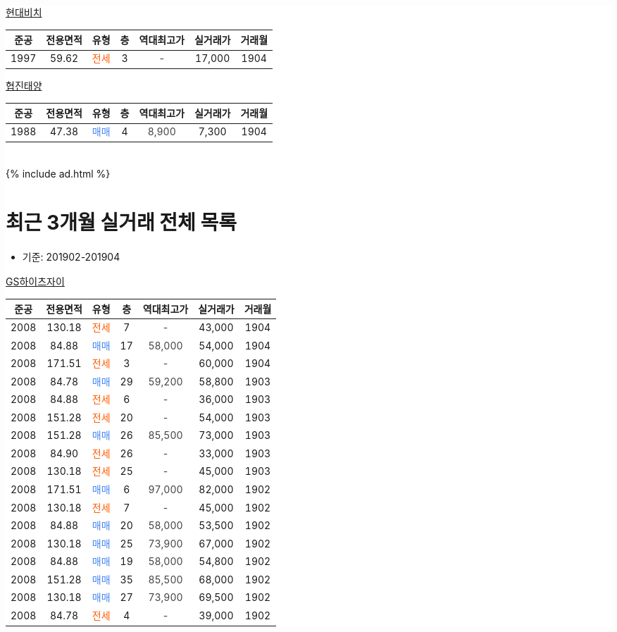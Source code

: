 [현대비치](https://search.naver.com/search.naver?query=%EB%B6%80%EC%82%B0%EA%B4%91%EC%97%AD%EC%8B%9C+%EB%82%A8%EA%B5%AC+%EC%9A%A9%ED%98%B8%EB%8F%99+%ED%98%84%EB%8C%80%EB%B9%84%EC%B9%98)

|준공|전용면적|유형|층|역대최고가|실거래가|거래월|
|:---:|:---:|:---:|:---:|:---:|:---:|:---:|
|1997|59.62|<span style="color:#ff5a00">전세</span>|3|<span style="color:#444444">-</span>|17,000|1904|

[협진태양](https://search.naver.com/search.naver?query=%EB%B6%80%EC%82%B0%EA%B4%91%EC%97%AD%EC%8B%9C+%EB%82%A8%EA%B5%AC+%EC%9A%A9%ED%98%B8%EB%8F%99+%ED%98%91%EC%A7%84%ED%83%9C%EC%96%91)

|준공|전용면적|유형|층|역대최고가|실거래가|거래월|
|:---:|:---:|:---:|:---:|:---:|:---:|:---:|
|1988|47.38|<span style="color:#4285f3">매매</span>|4|<span style="color:#444444">8,900</span>|7,300|1904|


<br>
{% include ad.html %}
<br>

# 최근 3개월 실거래 전체 목록
* 기준: 201902-201904


[GS하이츠자이](https://search.naver.com/search.naver?query=%EB%B6%80%EC%82%B0%EA%B4%91%EC%97%AD%EC%8B%9C+%EB%82%A8%EA%B5%AC+%EC%9A%A9%ED%98%B8%EB%8F%99+GS%ED%95%98%EC%9D%B4%EC%B8%A0%EC%9E%90%EC%9D%B4)

|준공|전용면적|유형|층|역대최고가|실거래가|거래월|
|:---:|:---:|:---:|:---:|:---:|:---:|:---:|
|2008|130.18|<span style="color:#ff5a00">전세</span>|7|<span style="color:#444444">-</span>|43,000|1904|
|2008|84.88|<span style="color:#4285f3">매매</span>|17|<span style="color:#444444">58,000</span>|54,000|1904|
|2008|171.51|<span style="color:#ff5a00">전세</span>|3|<span style="color:#444444">-</span>|60,000|1904|
|2008|84.78|<span style="color:#4285f3">매매</span>|29|<span style="color:#444444">59,200</span>|58,800|1903|
|2008|84.88|<span style="color:#ff5a00">전세</span>|6|<span style="color:#444444">-</span>|36,000|1903|
|2008|151.28|<span style="color:#ff5a00">전세</span>|20|<span style="color:#444444">-</span>|54,000|1903|
|2008|151.28|<span style="color:#4285f3">매매</span>|26|<span style="color:#444444">85,500</span>|73,000|1903|
|2008|84.90|<span style="color:#ff5a00">전세</span>|26|<span style="color:#444444">-</span>|33,000|1903|
|2008|130.18|<span style="color:#ff5a00">전세</span>|25|<span style="color:#444444">-</span>|45,000|1903|
|2008|171.51|<span style="color:#4285f3">매매</span>|6|<span style="color:#444444">97,000</span>|82,000|1902|
|2008|130.18|<span style="color:#ff5a00">전세</span>|7|<span style="color:#444444">-</span>|45,000|1902|
|2008|84.88|<span style="color:#4285f3">매매</span>|20|<span style="color:#444444">58,000</span>|53,500|1902|
|2008|130.18|<span style="color:#4285f3">매매</span>|25|<span style="color:#444444">73,900</span>|67,000|1902|
|2008|84.88|<span style="color:#4285f3">매매</span>|19|<span style="color:#444444">58,000</span>|54,800|1902|
|2008|151.28|<span style="color:#4285f3">매매</span>|35|<span style="color:#444444">85,500</span>|68,000|1902|
|2008|130.18|<span style="color:#4285f3">매매</span>|27|<span style="color:#444444">73,900</span>|69,500|1902|
|2008|84.78|<span style="color:#ff5a00">전세</span>|4|<span style="color:#444444">-</span>|39,000|1902|
